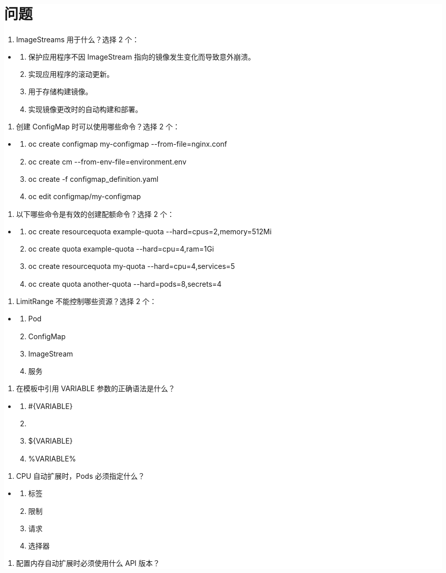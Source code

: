 # 问题

1.  ImageStreams 用于什么？选择 2 个：

+   1.  保护应用程序不因 ImageStream 指向的镜像发生变化而导致意外崩溃。

    1.  实现应用程序的滚动更新。

    1.  用于存储构建镜像。

    1.  实现镜像更改时的自动构建和部署。

1.  创建 ConfigMap 时可以使用哪些命令？选择 2 个：

+   1.  oc create configmap my-configmap --from-file=nginx.conf

    1.  oc create cm --from-env-file=environment.env

    1.  oc create -f configmap_definition.yaml

    1.  oc edit configmap/my-configmap

1.  以下哪些命令是有效的创建配额命令？选择 2 个：

+   1.  oc create resourcequota example-quota --hard=cpus=2,memory=512Mi

    1.  oc create quota example-quota --hard=cpu=4,ram=1Gi

    1.  oc create resourcequota my-quota --hard=cpu=4,services=5

    1.  oc create quota another-quota --hard=pods=8,secrets=4

1.  LimitRange 不能控制哪些资源？选择 2 个：

+   1.  Pod

    1.  ConfigMap

    1.  ImageStream

    1.  服务

1.  在模板中引用 VARIABLE 参数的正确语法是什么？

+   1.  #{VARIABLE}

    1.  <VARIABLE>

    1.  ${VARIABLE}

    1.  %VARIABLE%

1.  CPU 自动扩展时，Pods 必须指定什么？

+   1.  标签

    1.  限制

    1.  请求

    1.  选择器

1.  配置内存自动扩展时必须使用什么 API 版本？
